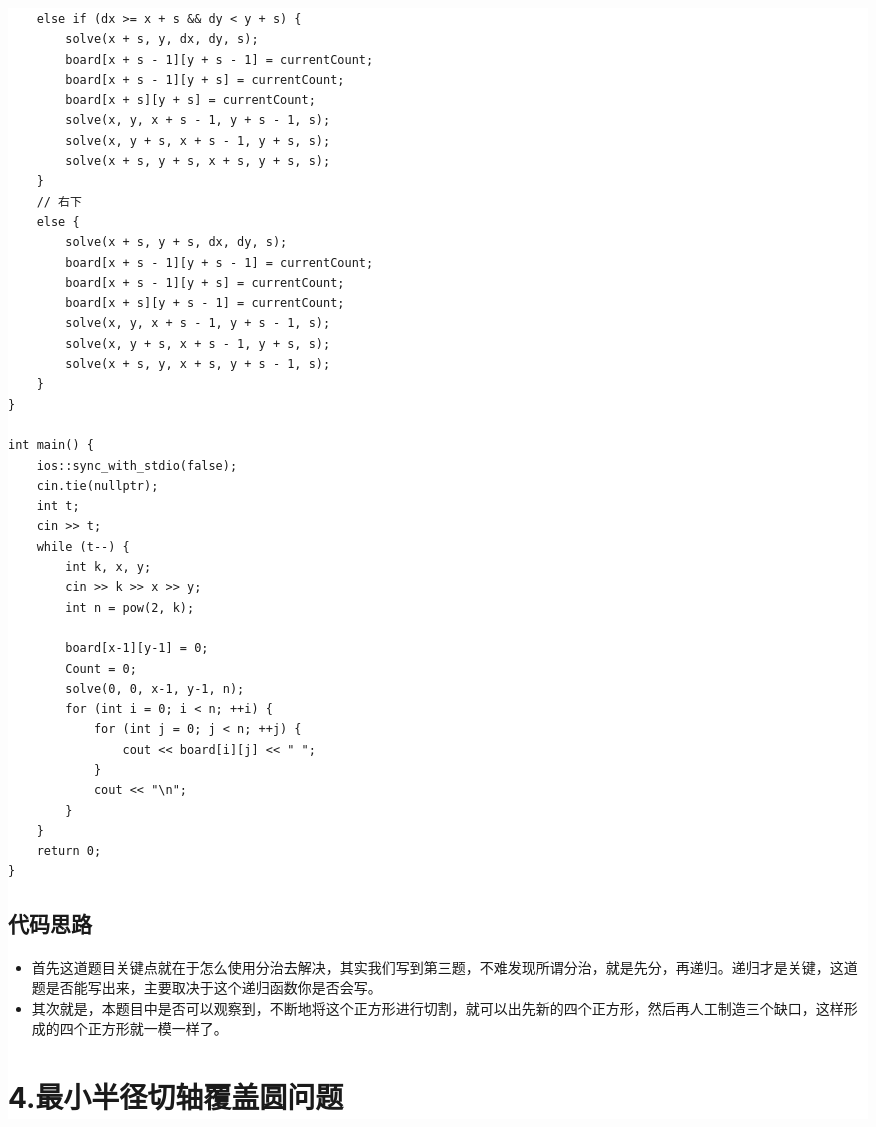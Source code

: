         else if (dx >= x + s && dy < y + s) {
            solve(x + s, y, dx, dy, s);
            board[x + s - 1][y + s - 1] = currentCount;
            board[x + s - 1][y + s] = currentCount;
            board[x + s][y + s] = currentCount;
            solve(x, y, x + s - 1, y + s - 1, s);
            solve(x, y + s, x + s - 1, y + s, s);
            solve(x + s, y + s, x + s, y + s, s);
        }
        // 右下
        else {
            solve(x + s, y + s, dx, dy, s);
            board[x + s - 1][y + s - 1] = currentCount;
            board[x + s - 1][y + s] = currentCount;
            board[x + s][y + s - 1] = currentCount;
            solve(x, y, x + s - 1, y + s - 1, s);
            solve(x, y + s, x + s - 1, y + s, s);
            solve(x + s, y, x + s, y + s - 1, s);
        }
    }

    int main() {
        ios::sync_with_stdio(false);
        cin.tie(nullptr);
        int t;
        cin >> t;
        while (t--) {
            int k, x, y;
            cin >> k >> x >> y;
            int n = pow(2, k);

            board[x-1][y-1] = 0;
            Count = 0;
            solve(0, 0, x-1, y-1, n);
            for (int i = 0; i < n; ++i) {
                for (int j = 0; j < n; ++j) {
                    cout << board[i][j] << " ";
                }
                cout << "\n";
            }
        }
        return 0;
    }

## 代码思路
- 首先这道题目关键点就在于怎么使用分治去解决，其实我们写到第三题，不难发现所谓分治，就是先分，再递归。递归才是关键，这道题是否能写出来，主要取决于这个递归函数你是否会写。
- 其次就是，本题目中是否可以观察到，不断地将这个正方形进行切割，就可以出先新的四个正方形，然后再人工制造三个缺口，这样形成的四个正方形就一模一样了。



# 4.最小半径切轴覆盖圆问题
